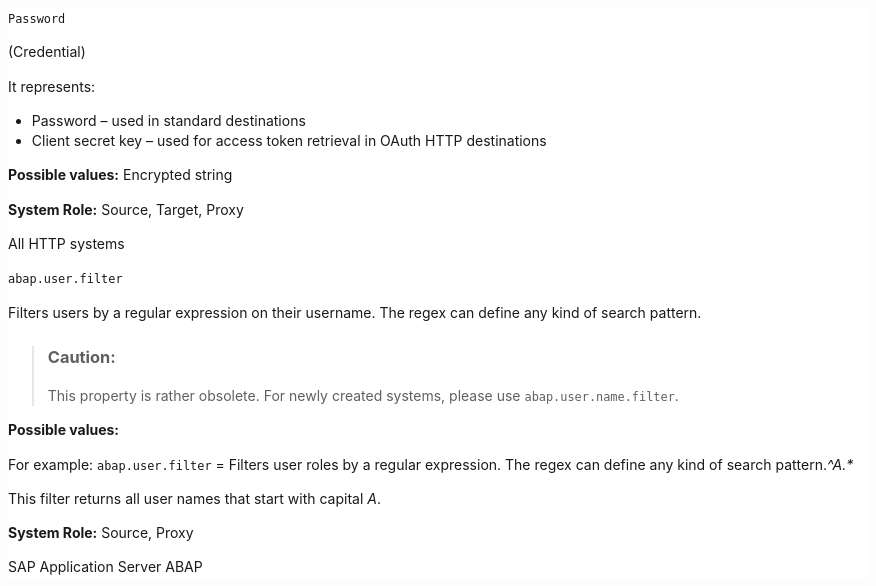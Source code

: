 </td>
</tr>
<tr>
<td valign="top">

`Password` 

</td>
<td valign="top">

\(Credential\)

It represents:

-   Password – used in standard destinations
-   Client secret key – used for access token retrieval in OAuth HTTP destinations

**Possible values:** Encrypted string

**System Role:** Source, Target, Proxy

</td>
<td valign="top">

All HTTP systems

</td>
</tr>
<tr>
<td valign="top">

`abap.user.filter` 

</td>
<td valign="top">

Filters users by a regular expression on their username. The regex can define any kind of search pattern.

> ### Caution:  
> This property is rather obsolete. For newly created systems, please use `abap.user.name.filter`.

**Possible values:**

For example: `abap.user.filter` = Filters user roles by a regular expression. The regex can define any kind of search pattern.*^A.\**

This filter returns all user names that start with capital *A*.

**System Role:** Source, Proxy

</td>
<td valign="top">

SAP Application Server ABAP

</td>
</tr>
<tr>
<td valign="top">
